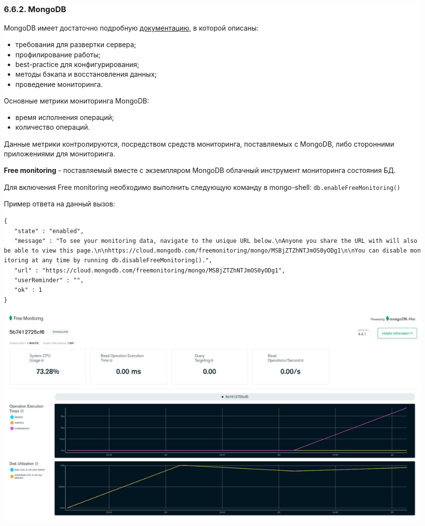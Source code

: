 ### 6.6.2. MongoDB
MongoDB имеет достаточно подробную [документацию](https://docs.mongodb.com/manual/administration/), в которой описаны:
* требования для развертки сервера;
* профилирование работы;
* best-practice для конфигурирования;
* методы бэкапа и восстановления данных;
* проведение мониторинга.

Основные метрики мониторинга MongoDB:
* время исполнения операций;
* количество операций.

Данные метрики контролируются, посредством средств мониторинга, поставляемых с MongoDB, либо сторонними приложениями
для мониторинга.

**Free monitoring** - поставляемый вместе с экземпляром MongoDB облачный инструмент мониторинга состояния БД.

Для включения Free monitoring необходимо выполнить следующую команду в mongo-shell: `db.enableFreeMonitoring()`

Пример ответа на данный вызов:

```mongoDB
{
   "state" : "enabled",
   "message" : "To see your monitoring data, navigate to the unique URL below.\nAnyone you share the URL with will also be able to view this page.\n\nhttps://cloud.mongodb.com/freemonitoring/mongo/MSBjZTZhNTJmOS0yODg1\n\nYou can disable monitoring at any time by running db.disableFreeMonitoring().",
   "url" : "https://cloud.mongodb.com/freemonitoring/mongo/MSBjZTZhNTJmOS0yODg1",
   "userReminder" : "",
   "ok" : 1
}
```
![Free Monitoring](img/6_database/dbconsp_6_2_1.PNG)
